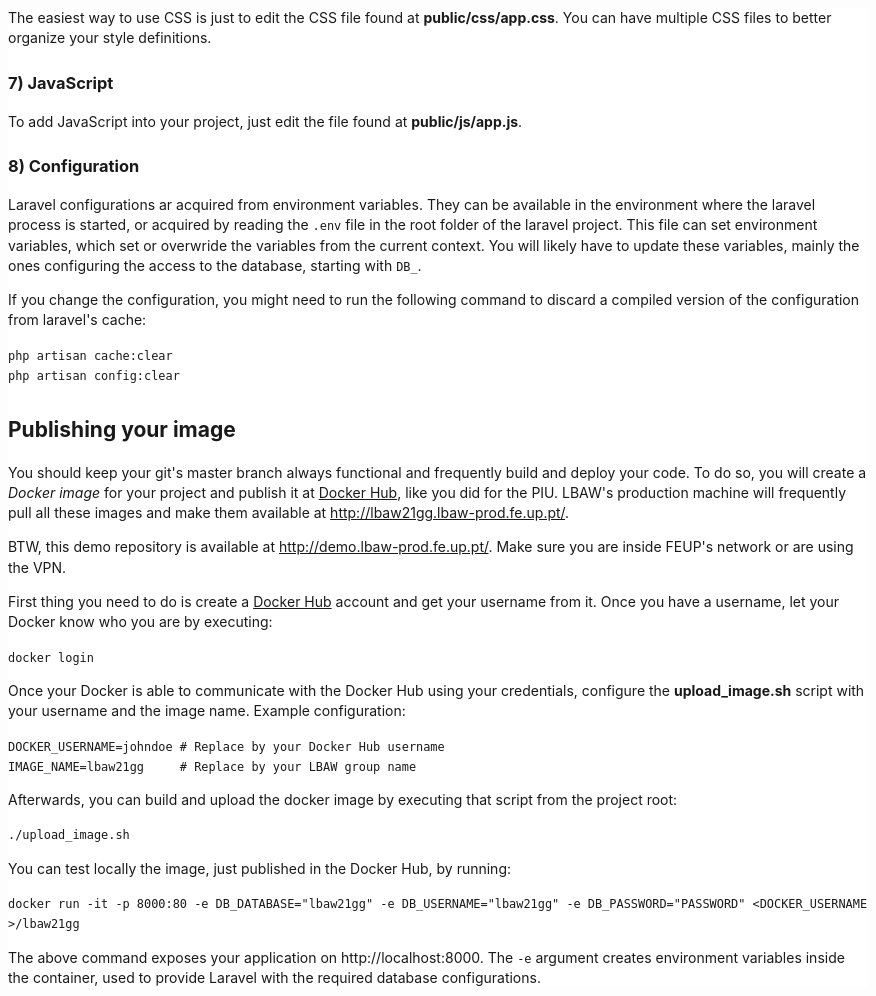 The easiest way to use CSS is just to edit the CSS file found at __public/css/app.css__. You can have multiple CSS files to better organize your style definitions.

### 7) JavaScript

To add JavaScript into your project, just edit the file found at __public/js/app.js__.

### 8) Configuration

Laravel configurations ar acquired from environment variables. They can be available in the environment where the laravel process is started, or acquired by reading the `.env` file in the root folder of the laravel project. This file can set environment variables, which set or overwride the variables from the current context. You will likely have to update these variables, mainly the ones configuring the access to the database, starting with `DB_`.

If you change the configuration, you might need to run the following command to discard a compiled version of the configuration from laravel's cache:

    php artisan cache:clear
    php artisan config:clear

## Publishing your image

You should keep your git's master branch always functional and frequently build and deploy your code.
To do so, you will create a _Docker image_ for your project and publish it at [Docker Hub](https://hub.docker.com/), like you did for the PIU. LBAW's production machine will frequently pull all these images and make them available at http://lbaw21gg.lbaw-prod.fe.up.pt/.

BTW, this demo repository is available at http://demo.lbaw-prod.fe.up.pt/.
Make sure you are inside FEUP's network or are using the VPN.

First thing you need to do is create a [Docker Hub](https://hub.docker.com/) account and get your username from it.
Once you have a username, let your Docker know who you are by executing:

    docker login

Once your Docker is able to communicate with the Docker Hub using your credentials, configure the __upload_image.sh__ script with your username and the image name.
Example configuration:

    DOCKER_USERNAME=johndoe # Replace by your Docker Hub username
    IMAGE_NAME=lbaw21gg     # Replace by your LBAW group name

Afterwards, you can build and upload the docker image by executing that script from the project root:

    ./upload_image.sh

You can test locally the image, just published in the Docker Hub, by running:

    docker run -it -p 8000:80 -e DB_DATABASE="lbaw21gg" -e DB_USERNAME="lbaw21gg" -e DB_PASSWORD="PASSWORD" <DOCKER_USERNAME>/lbaw21gg

The above command exposes your application on http://localhost:8000.
The `-e` argument creates environment variables inside the container, used to provide Laravel with the required database configurations.
